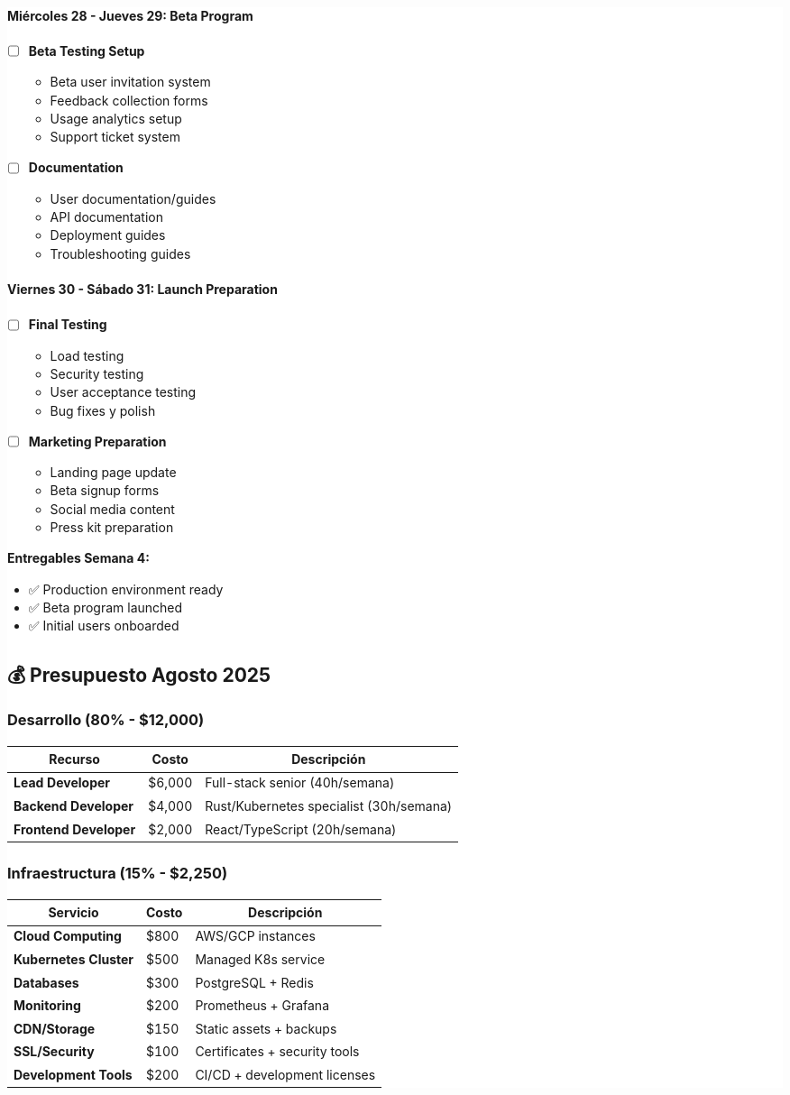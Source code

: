 #### **Miércoles 28 - Jueves 29: Beta Program**
- [ ] **Beta Testing Setup**
  - Beta user invitation system
  - Feedback collection forms
  - Usage analytics setup
  - Support ticket system

- [ ] **Documentation**
  - User documentation/guides
  - API documentation
  - Deployment guides
  - Troubleshooting guides

#### **Viernes 30 - Sábado 31: Launch Preparation**
- [ ] **Final Testing**
  - Load testing
  - Security testing
  - User acceptance testing
  - Bug fixes y polish

- [ ] **Marketing Preparation**
  - Landing page update
  - Beta signup forms
  - Social media content
  - Press kit preparation

**Entregables Semana 4:**
- ✅ Production environment ready
- ✅ Beta program launched
- ✅ Initial users onboarded

## 💰 Presupuesto Agosto 2025

### **Desarrollo (80% - $12,000)**
| Recurso | Costo | Descripción |
|---------|-------|-------------|
| **Lead Developer** | $6,000 | Full-stack senior (40h/semana) |
| **Backend Developer** | $4,000 | Rust/Kubernetes specialist (30h/semana) |
| **Frontend Developer** | $2,000 | React/TypeScript (20h/semana) |

### **Infraestructura (15% - $2,250)**
| Servicio | Costo | Descripción |
|----------|-------|-------------|
| **Cloud Computing** | $800 | AWS/GCP instances |
| **Kubernetes Cluster** | $500 | Managed K8s service |
| **Databases** | $300 | PostgreSQL + Redis |
| **Monitoring** | $200 | Prometheus + Grafana |
| **CDN/Storage** | $150 | Static assets + backups |
| **SSL/Security** | $100 | Certificates + security tools |
| **Development Tools** | $200 | CI/CD + development licenses |
